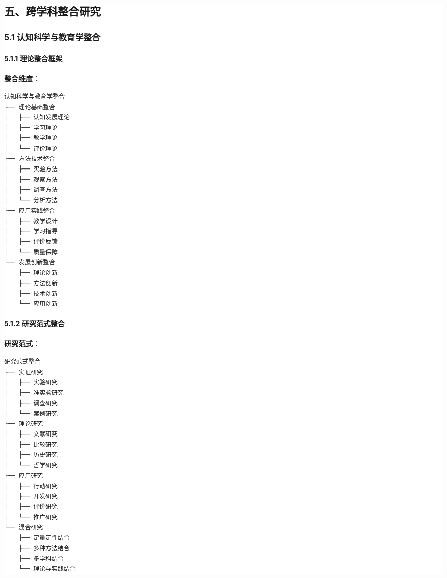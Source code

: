 ## 五、跨学科整合研究

### 5.1 认知科学与教育学整合

#### 5.1.1 理论整合框架

**整合维度**：

```text
认知科学与教育学整合
├── 理论基础整合
│   ├── 认知发展理论
│   ├── 学习理论
│   ├── 教学理论
│   └── 评价理论
├── 方法技术整合
│   ├── 实验方法
│   ├── 观察方法
│   ├── 调查方法
│   └── 分析方法
├── 应用实践整合
│   ├── 教学设计
│   ├── 学习指导
│   ├── 评价反馈
│   └── 质量保障
└── 发展创新整合
    ├── 理论创新
    ├── 方法创新
    ├── 技术创新
    └── 应用创新
```

#### 5.1.2 研究范式整合

**研究范式**：

```text
研究范式整合
├── 实证研究
│   ├── 实验研究
│   ├── 准实验研究
│   ├── 调查研究
│   └── 案例研究
├── 理论研究
│   ├── 文献研究
│   ├── 比较研究
│   ├── 历史研究
│   └── 哲学研究
├── 应用研究
│   ├── 行动研究
│   ├── 开发研究
│   ├── 评价研究
│   └── 推广研究
└── 混合研究
    ├── 定量定性结合
    ├── 多种方法结合
    ├── 多学科结合
    └── 理论与实践结合
```

